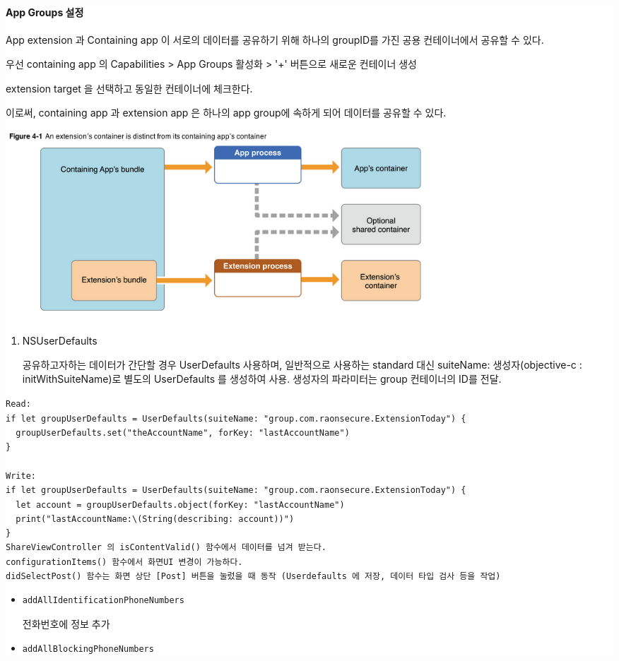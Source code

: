 

#### App Groups 설정

App extension 과 Containing app 이 서로의 데이터를 공유하기 위해 하나의 groupID를 가진 공용 컨테이너에서 공유할 수 있다. 

우선 containing app 의 Capabilities > App Groups 활성화 > '+' 버튼으로 새로운 컨테이너 생성 

extension target 을 선택하고 동일한 컨테이너에 체크한다. 

이로써, containing app 과 extension app 은 하나의 app group에 속하게 되어 데이터를 공유할 수 있다. 

<img src="../assets/png/extension_1.png" width="600px"/>

1. NSUserDefaults

   공유하고자하는 데이터가 간단할 경우 UserDefaults 사용하며, 일반적으로 사용하는 standard 대신 suiteName: 생성자(objective-c : initWithSuiteName)로 별도의 UserDefaults 를 생성하여 사용. 생성자의 파라미터는 group 컨테이너의 ID를 전달.

```
Read: 
if let groupUserDefaults = UserDefaults(suiteName: "group.com.raonsecure.ExtensionToday") {
  groupUserDefaults.set("theAccountName", forKey: "lastAccountName")
}

Write:
if let groupUserDefaults = UserDefaults(suiteName: "group.com.raonsecure.ExtensionToday") {
  let account = groupUserDefaults.object(forKey: "lastAccountName")
  print("lastAccountName:\(String(describing: account))")
}
ShareViewController 의 isContentValid() 함수에서 데이터를 넘겨 받는다. 
configurationItems() 함수에서 화면UI 변경이 가능하다.
didSelectPost() 함수는 화면 상단 [Post] 버튼을 눌렀을 때 동작 (Userdefaults 에 저장, 데이터 타입 검사 등을 작업)
```

- `addAllIdentificationPhoneNumbers`

  전화번호에 정보 추가

- `addAllBlockingPhoneNumbers`
